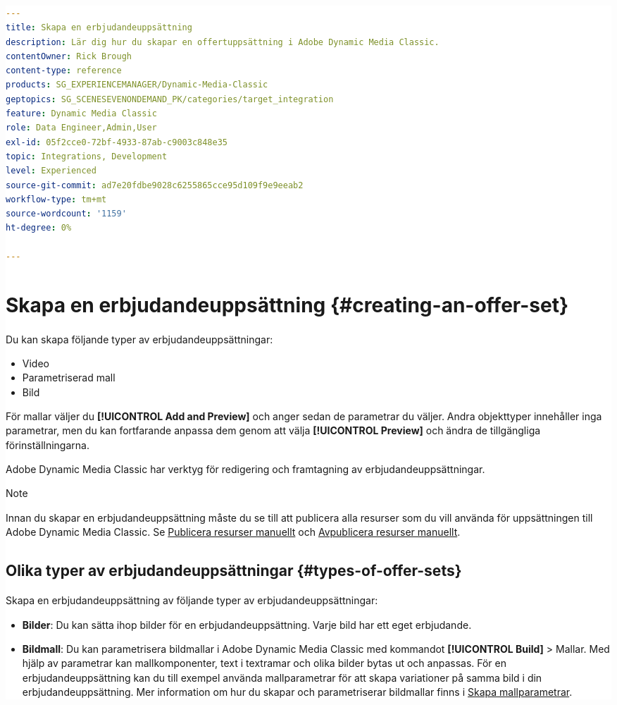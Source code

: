 ```yaml
---
title: Skapa en erbjudandeuppsättning
description: Lär dig hur du skapar en offertuppsättning i Adobe Dynamic Media Classic.
contentOwner: Rick Brough
content-type: reference
products: SG_EXPERIENCEMANAGER/Dynamic-Media-Classic
geptopics: SG_SCENESEVENONDEMAND_PK/categories/target_integration
feature: Dynamic Media Classic
role: Data Engineer,Admin,User
exl-id: 05f2cce0-72bf-4933-87ab-c9003c848e35
topic: Integrations, Development
level: Experienced
source-git-commit: ad7e20fdbe9028c6255865cce95d109f9e9eeab2
workflow-type: tm+mt
source-wordcount: '1159'
ht-degree: 0%

---
```


# Skapa en erbjudandeuppsättning {#creating-an-offer-set}

Du kan skapa följande typer av erbjudandeuppsättningar:

* Video
* Parametriserad mall
* Bild

För mallar väljer du **[!UICONTROL Add and Preview]** och anger sedan de parametrar du väljer. Andra objekttyper innehåller inga parametrar, men du kan fortfarande anpassa dem genom att välja **[!UICONTROL Preview]** och ändra de tillgängliga förinställningarna.

Adobe Dynamic Media Classic har verktyg för redigering och framtagning av erbjudandeuppsättningar.

>[!NOTE]
>
>Innan du skapar en erbjudandeuppsättning måste du se till att publicera alla resurser som du vill använda för uppsättningen till Adobe Dynamic Media Classic. Se [Publicera resurser manuellt](publishing-files.md#manually_publishing_assets) och [Avpublicera resurser manuellt](publishing-files.md#manually_unpublishing_assets).

## Olika typer av erbjudandeuppsättningar {#types-of-offer-sets}

Skapa en erbjudandeuppsättning av följande typer av erbjudandeuppsättningar:

* **Bilder**: Du kan sätta ihop bilder för en erbjudandeuppsättning. Varje bild har ett eget erbjudande.

* **Bildmall**: Du kan parametrisera bildmallar i Adobe Dynamic Media Classic med kommandot **[!UICONTROL Build]** > Mallar. Med hjälp av parametrar kan mallkomponenter, text i textramar och olika bilder bytas ut och anpassas. För en erbjudandeuppsättning kan du till exempel använda mallparametrar för att skapa variationer på samma bild i din erbjudandeuppsättning. Mer information om hur du skapar och parametriserar bildmallar finns i [Skapa mallparametrar](creating-template-parameters.md#creating_template_parameters).
